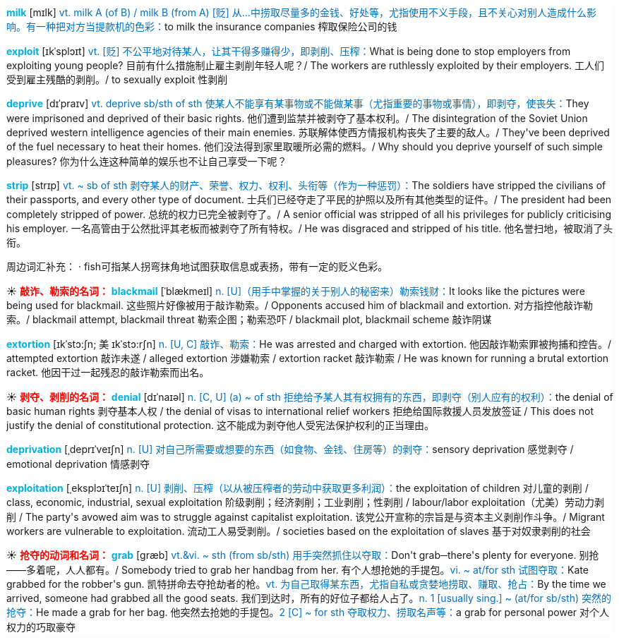 <font color="sky blue">**milk**</font> [mɪlk] 
<font color="#0070c0">vt. milk A (of B) / milk B (from A) [贬] 从…中捞取尽量多的金钱、好处等，尤指使用不义手段，且不关心对别人造成什么影响。有一种把对方当提款机的色彩：</font>to milk the insurance companies 榨取保险公司的钱
           
<font color="sky blue">**exploit**</font> [ɪkˈsplɔɪt]
<font color="#0070c0">vt. [贬] 不公平地对待某人，让其干得多赚得少，即剥削、压榨：</font>What is being done to stop employers from exploiting young people? 目前有什么措施制止雇主剥削年轻人呢？/ The workers are ruthlessly exploited by their employers. 工人们受到雇主残酷的剥削。/ to sexually exploit 性剥削

<font color="sky blue">**deprive**</font> [dɪˈpraɪv]
<font color="#0070c0">vt. deprive sb/sth of sth 使某人不能享有某事物或不能做某事（尤指重要的事物或事情），即剥夺，使丧失：</font>They were imprisoned and deprived of their basic rights. 他们遭到监禁并被剥夺了基本权利。/ The disintegration of the Soviet Union deprived western intelligence agencies of their main enemies. 苏联解体使西方情报机构丧失了主要的敌人。/ They've been deprived of the fuel necessary to heat their homes. 他们没法得到家里取暖所必需的燃料。/ Why should you deprive yourself of such simple pleasures? 你为什么连这种简单的娱乐也不让自己享受一下呢？
           
<font color="sky blue">**strip**</font> [strɪp]
<font color="#0070c0">vt. ~ sb of sth 剥夺某人的财产、荣誉、权力、权利、头衔等（作为一种惩罚）：</font>The soldiers have stripped the civilians of their passports, and every other type of document. 士兵们已经夺走了平民的护照以及所有其他类型的证件。/ The president had been completely stripped of power. 总统的权力已完全被剥夺了。/ A senior official was stripped of all his privileges for publicly criticising his employer. 一名高管由于公然批评其老板而被剥夺了所有特权。/ He was disgraced and stripped of his title. 他名誉扫地，被取消了头衔。

周边词汇补充：
· fish可指某人拐弯抹角地试图获取信息或表扬，带有一定的贬义色彩。

☀ <font color="red">**敲诈、勒索的名词：**</font>
<font color="sky blue">**blackmail**</font> [ˈblækmeɪl]
<font color="#0070c0">n. [U]（用手中掌握的关于别人的秘密来）勒索钱财：</font>It looks like the pictures were being used for blackmail. 这些照片好像被用于敲诈勒索。/ Opponents accused him of blackmail and extortion. 对方指控他敲诈勒索。/ blackmail attempt, blackmail threat 勒索企图；勒索恐吓 / blackmail plot, blackmail scheme 敲诈阴谋
           
<font color="sky blue">**extortion**</font> [ɪkˈstɔ:ʃn; 美 ɪkˈstɔ:rʃn]
<font color="#0070c0">n. [U, C] 敲诈、勒索：</font>He was arrested and charged with extortion. 他因敲诈勒索罪被拘捕和控告。/ attempted extortion 敲诈未遂 / alleged extortion 涉嫌勒索 / extortion racket 敲诈勒索 / He was known for running a brutal extortion racket. 他因干过一起残忍的敲诈勒索而出名。

☀ <font color="red">**剥夺、剥削的名词：**</font>
<font color="sky blue">**denial**</font> [dɪˈnaɪəl]
<font color="#0070c0">n. [C, U] (a) ~ of sth 拒绝给予某人其有权拥有的东西，即剥夺（别人应有的权利）：</font>the denial of basic human rights 剥夺基本人权 / the denial of visas to international relief workers 拒绝给国际救援人员发放签证 / This does not justify the denial of constitutional protection. 这不能成为剥夺他人受宪法保护权利的正当理由。

<font color="sky blue">**deprivation**</font> [ˌdeprɪˈveɪʃn]
<font color="#0070c0">n. [U] 对自己所需要或想要的东西（如食物、金钱、住房等）的剥夺：</font>sensory deprivation 感觉剥夺 / emotional deprivation 情感剥夺

<font color="sky blue">**exploitation**</font> [ˌeksplɔɪˈteɪʃn]
<font color="#0070c0">n. [U] 剥削、压榨（以从被压榨者的劳动中获取更多利润）：</font>the exploitation of children 对儿童的剥削 / class, economic, industrial, sexual exploitation 阶级剥削；经济剥削；工业剥削；性剥削 / labour/labor exploitation（尤美）劳动力剥削 / The party's avowed aim was to struggle against capitalist exploitation. 该党公开宣称的宗旨是与资本主义剥削作斗争。/ Migrant workers are vulnerable to exploitation. 流动工人易受剥削。/ societies based on the exploitation of slaves 基于对奴隶剥削的社会

☀ <font color="red">**抢夺的动词和名词：**</font>
<font color="sky blue">**grab**</font> [græb]
<font color="#0070c0">vt.&vi. ~ sth (from sb/sth) 用手突然抓住以夺取：</font>Don't grab─there's plenty for everyone. 别抢——多着呢，人人都有。/ Somebody tried to grab her handbag from her. 有个人想抢她的手提包。<font color="#0070c0">vi. ~ at/for sth 试图夺取：</font>Kate grabbed for the robber's gun. 凯特拼命去夺抢劫者的枪。<font color="#0070c0">vt. 为自己取得某东西，尤指自私或贪婪地捞取、赚取、抢占：</font>By the time we arrived, someone had grabbed all the good seats. 我们到达时，所有的好位子都给人占了。<font color="#0070c0">n. 1 [usually sing.] ~ (at/for sb/sth) 突然的抢夺：</font>He made a grab for her bag. 他突然去抢她的手提包。<font color="#0070c0">2 [C] ~ for sth 夺取权力、捞取名声等：</font>a grab for personal power 对个人权力的巧取豪夺
           